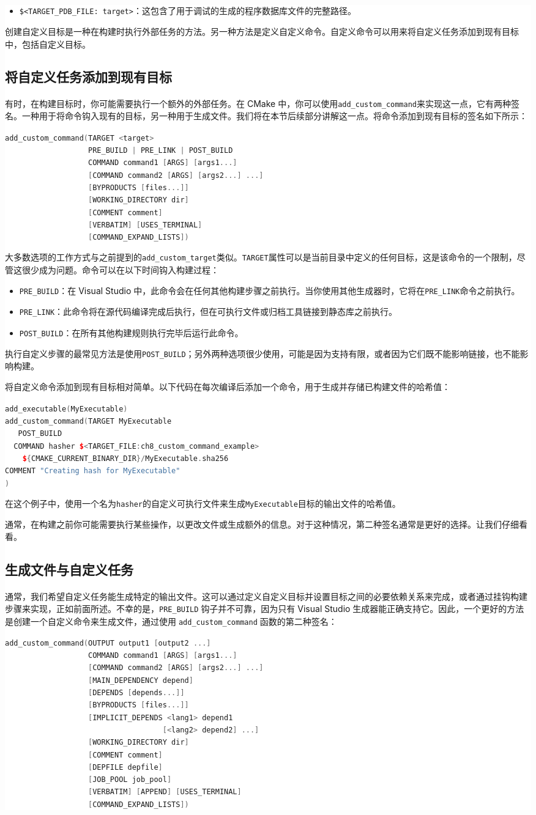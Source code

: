 +   `$<TARGET_PDB_FILE: target>`：这包含了用于调试的生成的程序数据库文件的完整路径。

创建自定义目标是一种在构建时执行外部任务的方法。另一种方法是定义自定义命令。自定义命令可以用来将自定义任务添加到现有目标中，包括自定义目标。

## 将自定义任务添加到现有目标

有时，在构建目标时，你可能需要执行一个额外的外部任务。在 CMake 中，你可以使用`add_custom_command`来实现这一点，它有两种签名。一种用于将命令钩入现有的目标，另一种用于生成文件。我们将在本节后续部分讲解这一点。将命令添加到现有目标的签名如下所示：

```cpp
add_custom_command(TARGET <target>
                   PRE_BUILD | PRE_LINK | POST_BUILD
                   COMMAND command1 [ARGS] [args1...]
                   [COMMAND command2 [ARGS] [args2...] ...]
                   [BYPRODUCTS [files...]]
                   [WORKING_DIRECTORY dir]
                   [COMMENT comment]
                   [VERBATIM] [USES_TERMINAL]
                   [COMMAND_EXPAND_LISTS])
```

大多数选项的工作方式与之前提到的`add_custom_target`类似。`TARGET`属性可以是当前目录中定义的任何目标，这是该命令的一个限制，尽管这很少成为问题。命令可以在以下时间钩入构建过程：

+   `PRE_BUILD`：在 Visual Studio 中，此命令会在任何其他构建步骤之前执行。当你使用其他生成器时，它将在`PRE_LINK`命令之前执行。

+   `PRE_LINK`：此命令将在源代码编译完成后执行，但在可执行文件或归档工具链接到静态库之前执行。

+   `POST_BUILD`：在所有其他构建规则执行完毕后运行此命令。

执行自定义步骤的最常见方法是使用`POST_BUILD`；另外两种选项很少使用，可能是因为支持有限，或者因为它们既不能影响链接，也不能影响构建。

将自定义命令添加到现有目标相对简单。以下代码在每次编译后添加一个命令，用于生成并存储已构建文件的哈希值：

```cpp
add_executable(MyExecutable)
add_custom_command(TARGET MyExecutable
   POST_BUILD
  COMMAND hasher $<TARGET_FILE:ch8_custom_command_example>
    ${CMAKE_CURRENT_BINARY_DIR}/MyExecutable.sha256
COMMENT "Creating hash for MyExecutable"
)
```

在这个例子中，使用一个名为`hasher`的自定义可执行文件来生成`MyExecutable`目标的输出文件的哈希值。

通常，在构建之前你可能需要执行某些操作，以更改文件或生成额外的信息。对于这种情况，第二种签名通常是更好的选择。让我们仔细看看。

## 生成文件与自定义任务

通常，我们希望自定义任务能生成特定的输出文件。这可以通过定义自定义目标并设置目标之间的必要依赖关系来完成，或者通过挂钩构建步骤来实现，正如前面所述。不幸的是，`PRE_BUILD` 钩子并不可靠，因为只有 Visual Studio 生成器能正确支持它。因此，一个更好的方法是创建一个自定义命令来生成文件，通过使用 `add_custom_command` 函数的第二种签名：

```cpp
add_custom_command(OUTPUT output1 [output2 ...]
                   COMMAND command1 [ARGS] [args1...]
                   [COMMAND command2 [ARGS] [args2...] ...]
                   [MAIN_DEPENDENCY depend]
                   [DEPENDS [depends...]]
                   [BYPRODUCTS [files...]]
                   [IMPLICIT_DEPENDS <lang1> depend1
                                    [<lang2> depend2] ...]
                   [WORKING_DIRECTORY dir]
                   [COMMENT comment]
                   [DEPFILE depfile]
                   [JOB_POOL job_pool]
                   [VERBATIM] [APPEND] [USES_TERMINAL]
                   [COMMAND_EXPAND_LISTS])
```
